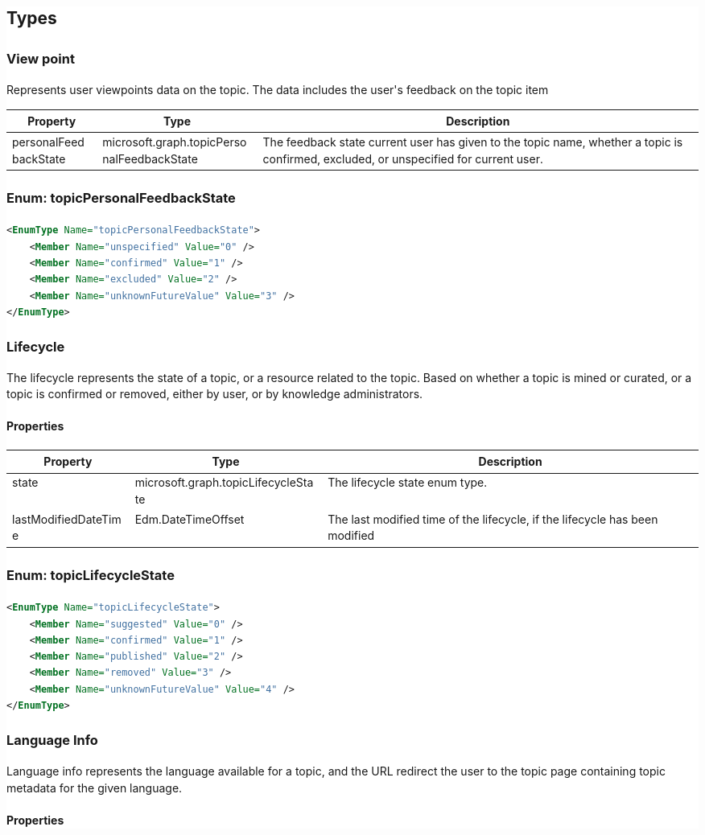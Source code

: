 ## Types
### View point

Represents user viewpoints data on the topic. The data includes the user's feedback on the topic item

| Property       | Type           | Description                                 | 
| -------------- | -------------- | ------------------------------------------- | 
| personalFeedbackState | microsoft.graph.topicPersonalFeedbackState | The feedback state current user has given to the topic name, whether a topic is confirmed, excluded, or unspecified for current user. |

### Enum: topicPersonalFeedbackState

```xml
<EnumType Name="topicPersonalFeedbackState">
    <Member Name="unspecified" Value="0" />
    <Member Name="confirmed" Value="1" />
    <Member Name="excluded" Value="2" />
    <Member Name="unknownFutureValue" Value="3" />
</EnumType>
```

### Lifecycle
The lifecycle represents the state of a topic, or a resource related to the topic. Based on whether a topic is mined or curated, or a topic is confirmed or removed, either by user, or by knowledge administrators.

#### Properties
| Property       | Type           | Description                                 |
| -------------- | -------------- | ------------------------------------------- |
| state | microsoft.graph.topicLifecycleState | The lifecycle state enum type. | No | Yes | Yes |
| lastModifiedDateTime | Edm.DateTimeOffset | The last modified time of the lifecycle, if the lifecycle has been modified | No | No | Yes |


### Enum: topicLifecycleState
```xml
<EnumType Name="topicLifecycleState">
    <Member Name="suggested" Value="0" />
    <Member Name="confirmed" Value="1" />
    <Member Name="published" Value="2" />
    <Member Name="removed" Value="3" />
    <Member Name="unknownFutureValue" Value="4" />
</EnumType>
```

### Language Info
Language info represents the language available for a topic, and the URL redirect the user to the topic page containing topic metadata for the given language.

#### Properties
